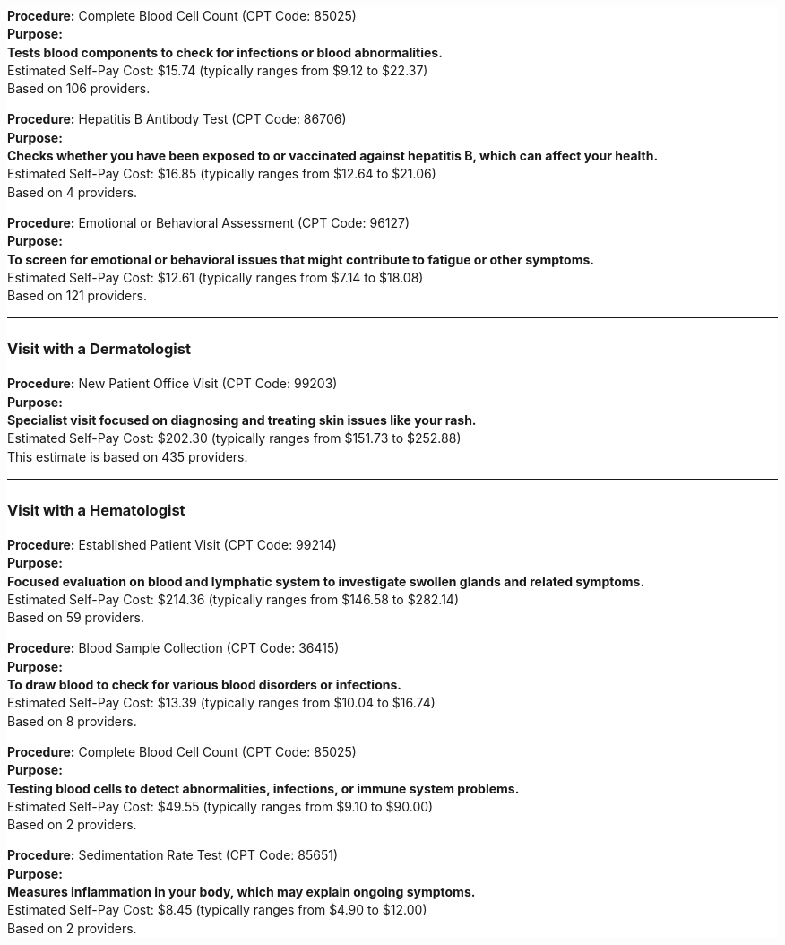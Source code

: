 **Procedure:** Complete Blood Cell Count (CPT Code: 85025)  
**Purpose:**  
**Tests blood components to check for infections or blood abnormalities.**  
Estimated Self-Pay Cost: $15.74 (typically ranges from $9.12 to $22.37)  
Based on 106 providers.

**Procedure:** Hepatitis B Antibody Test (CPT Code: 86706)  
**Purpose:**  
**Checks whether you have been exposed to or vaccinated against hepatitis B, which can affect your health.**  
Estimated Self-Pay Cost: $16.85 (typically ranges from $12.64 to $21.06)  
Based on 4 providers.

**Procedure:** Emotional or Behavioral Assessment (CPT Code: 96127)  
**Purpose:**  
**To screen for emotional or behavioral issues that might contribute to fatigue or other symptoms.**  
Estimated Self-Pay Cost: $12.61 (typically ranges from $7.14 to $18.08)  
Based on 121 providers.

---

### Visit with a Dermatologist

**Procedure:** New Patient Office Visit (CPT Code: 99203)  
**Purpose:**  
**Specialist visit focused on diagnosing and treating skin issues like your rash.**  
Estimated Self-Pay Cost: $202.30 (typically ranges from $151.73 to $252.88)  
This estimate is based on 435 providers.

---

### Visit with a Hematologist

**Procedure:** Established Patient Visit (CPT Code: 99214)  
**Purpose:**  
**Focused evaluation on blood and lymphatic system to investigate swollen glands and related symptoms.**  
Estimated Self-Pay Cost: $214.36 (typically ranges from $146.58 to $282.14)  
Based on 59 providers.

**Procedure:** Blood Sample Collection (CPT Code: 36415)  
**Purpose:**  
**To draw blood to check for various blood disorders or infections.**  
Estimated Self-Pay Cost: $13.39 (typically ranges from $10.04 to $16.74)  
Based on 8 providers.

**Procedure:** Complete Blood Cell Count (CPT Code: 85025)  
**Purpose:**  
**Testing blood cells to detect abnormalities, infections, or immune system problems.**  
Estimated Self-Pay Cost: $49.55 (typically ranges from $9.10 to $90.00)  
Based on 2 providers.

**Procedure:** Sedimentation Rate Test (CPT Code: 85651)  
**Purpose:**  
**Measures inflammation in your body, which may explain ongoing symptoms.**  
Estimated Self-Pay Cost: $8.45 (typically ranges from $4.90 to $12.00)  
Based on 2 providers.
